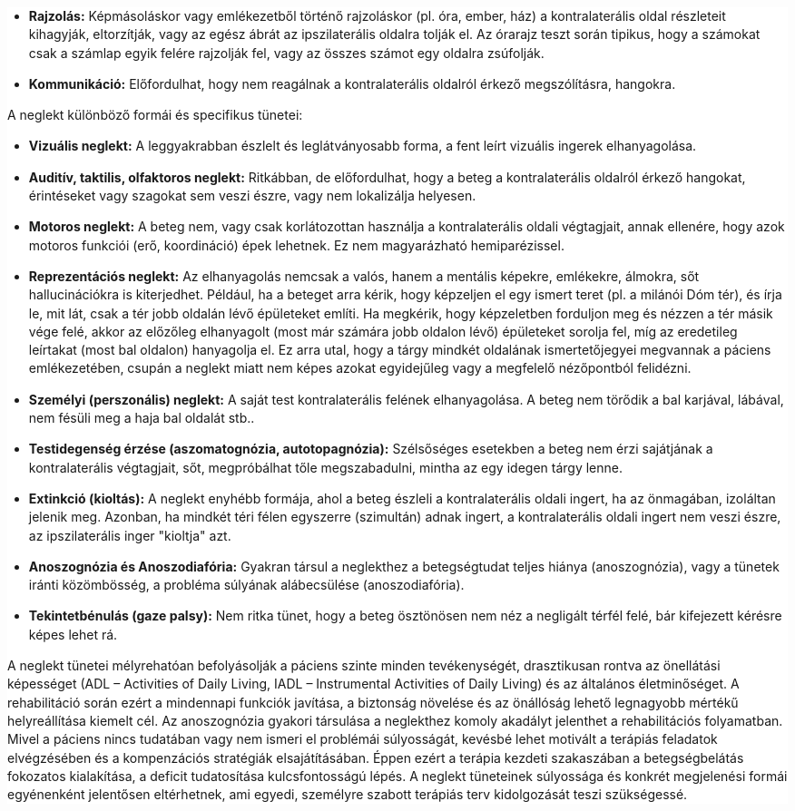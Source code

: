 - **Rajzolás:** Képmásoláskor vagy emlékezetből történő rajzoláskor (pl. óra, ember, ház) a kontralaterális oldal részleteit kihagyják, eltorzítják, vagy az egész ábrát az ipszilaterális oldalra tolják el. Az órarajz teszt során tipikus, hogy a számokat csak a számlap egyik felére rajzolják fel, vagy az összes számot egy oldalra zsúfolják.  
    
- **Kommunikáció:** Előfordulhat, hogy nem reagálnak a kontralaterális oldalról érkező megszólításra, hangokra.  
    

A neglekt különböző formái és specifikus tünetei:

- **Vizuális neglekt:** A leggyakrabban észlelt és leglátványosabb forma, a fent leírt vizuális ingerek elhanyagolása.
- **Auditív, taktilis, olfaktoros neglekt:** Ritkábban, de előfordulhat, hogy a beteg a kontralaterális oldalról érkező hangokat, érintéseket vagy szagokat sem veszi észre, vagy nem lokalizálja helyesen.  
    
- **Motoros neglekt:** A beteg nem, vagy csak korlátozottan használja a kontralaterális oldali végtagjait, annak ellenére, hogy azok motoros funkciói (erő, koordináció) épek lehetnek. Ez nem magyarázható hemiparézissel.  
    
- **Reprezentációs neglekt:** Az elhanyagolás nemcsak a valós, hanem a mentális képekre, emlékekre, álmokra, sőt hallucinációkra is kiterjedhet. Például, ha a beteget arra kérik, hogy képzeljen el egy ismert teret (pl. a milánói Dóm tér), és írja le, mit lát, csak a tér jobb oldalán lévő épületeket említi. Ha megkérik, hogy képzeletben forduljon meg és nézzen a tér másik vége felé, akkor az előzőleg elhanyagolt (most már számára jobb oldalon lévő) épületeket sorolja fel, míg az eredetileg leírtakat (most bal oldalon) hanyagolja el. Ez arra utal, hogy a tárgy mindkét oldalának ismertetőjegyei megvannak a páciens emlékezetében, csupán a neglekt miatt nem képes azokat egyidejűleg vagy a megfelelő nézőpontból felidézni.  
    
- **Személyi (perszonális) neglekt:** A saját test kontralaterális felének elhanyagolása. A beteg nem törődik a bal karjával, lábával, nem fésüli meg a haja bal oldalát stb..  
    
- **Testidegenség érzése (aszomatognózia, autotopagnózia):** Szélsőséges esetekben a beteg nem érzi sajátjának a kontralaterális végtagjait, sőt, megpróbálhat tőle megszabadulni, mintha az egy idegen tárgy lenne.  
    
- **Extinkció (kioltás):** A neglekt enyhébb formája, ahol a beteg észleli a kontralaterális oldali ingert, ha az önmagában, izoláltan jelenik meg. Azonban, ha mindkét téri félen egyszerre (szimultán) adnak ingert, a kontralaterális oldali ingert nem veszi észre, az ipszilaterális inger "kioltja" azt.  
    
- **Anoszognózia és Anoszodiafória:** Gyakran társul a neglekthez a betegségtudat teljes hiánya (anoszognózia), vagy a tünetek iránti közömbösség, a probléma súlyának alábecsülése (anoszodiafória).  
    
- **Tekintetbénulás (gaze palsy):** Nem ritka tünet, hogy a beteg ösztönösen nem néz a negligált térfél felé, bár kifejezett kérésre képes lehet rá.  
    

A neglekt tünetei mélyrehatóan befolyásolják a páciens szinte minden tevékenységét, drasztikusan rontva az önellátási képességet (ADL – Activities of Daily Living, IADL – Instrumental Activities of Daily Living) és az általános életminőséget. A rehabilitáció során ezért a mindennapi funkciók javítása, a biztonság növelése és az önállóság lehető legnagyobb mértékű helyreállítása kiemelt cél. Az anoszognózia gyakori társulása a neglekthez komoly akadályt jelenthet a rehabilitációs folyamatban. Mivel a páciens nincs tudatában vagy nem ismeri el problémái súlyosságát, kevésbé lehet motivált a terápiás feladatok elvégzésében és a kompenzációs stratégiák elsajátításában. Éppen ezért a terápia kezdeti szakaszában a betegségbelátás fokozatos kialakítása, a deficit tudatosítása kulcsfontosságú lépés. A neglekt tüneteinek súlyossága és konkrét megjelenési formái egyénenként jelentősen eltérhetnek, ami egyedi, személyre szabott terápiás terv kidolgozását teszi szükségessé.  
